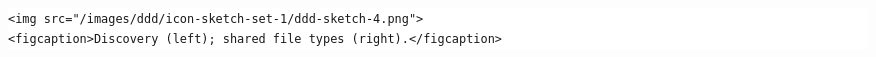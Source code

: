 	<img src="/images/ddd/icon-sketch-set-1/ddd-sketch-4.png">
	<figcaption>Discovery (left); shared file types (right).</figcaption>
</figure>

<figure>